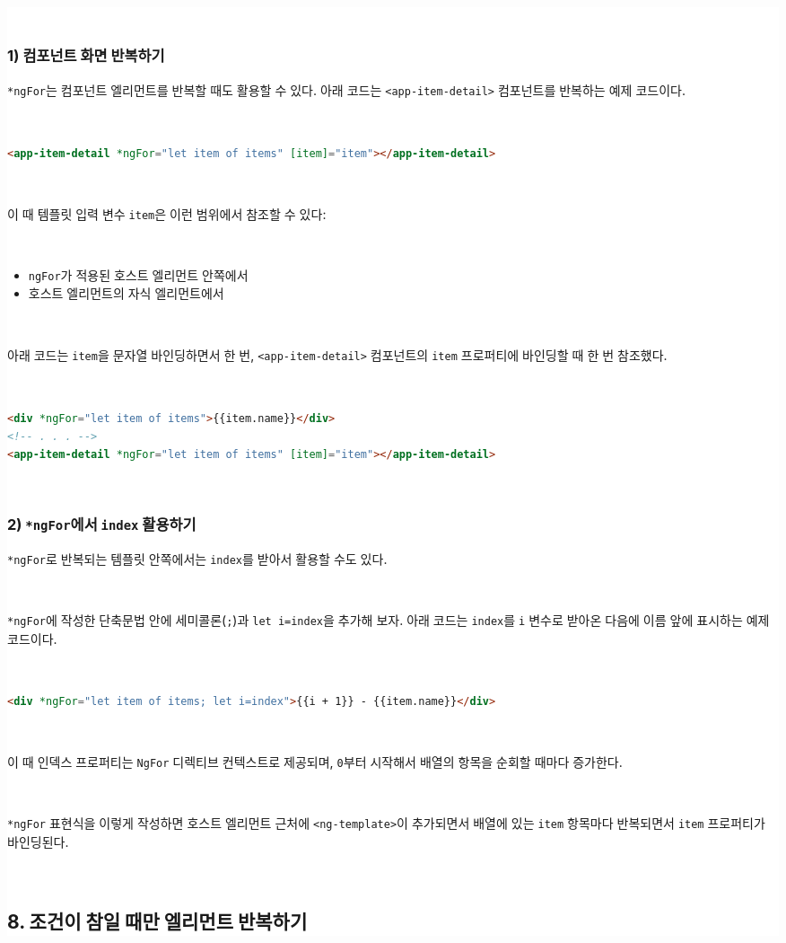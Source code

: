 <br/>

### 1) 컴포넌트 화면 반복하기

`*ngFor`는 컴포넌트 엘리먼트를 반복할 때도 활용할 수 있다. 아래 코드는 `<app-item-detail>` 컴포넌트를 반복하는 예제 코드이다.

<br/>

```html title="src/app/app.component.html"
<app-item-detail *ngFor="let item of items" [item]="item"></app-item-detail>
```

<br/>

이 때 템플릿 입력 변수 `item`은 이런 범위에서 참조할 수 있다:

<br/>

- `ngFor`가 적용된 호스트 엘리먼트 안쪽에서
- 호스트 엘리먼트의 자식 엘리먼트에서

<br/>

아래 코드는 `item`을 문자열 바인딩하면서 한 번, `<app-item-detail>` 컴포넌트의 `item` 프로퍼티에 바인딩할 때 한 번 참조했다.

<br/>

```html title="src/app/app.component.html"
<div *ngFor="let item of items">{{item.name}}</div>
<!-- . . . -->
<app-item-detail *ngFor="let item of items" [item]="item"></app-item-detail>
```

<br/>

### 2) `*ngFor`에서 `index` 활용하기

`*ngFor`로 반복되는 템플릿 안쪽에서는 `index`를 받아서 활용할 수도 있다.

<br/>

`*ngFor`에 작성한 단축문법 안에 세미콜론(`;`)과 `let i=index`을 추가해 보자. 아래 코드는 `index`를 `i` 변수로 받아온 다음에 이름 앞에 표시하는 예제 코드이다.

<br/>

```html title="src/app/app.component.html"
<div *ngFor="let item of items; let i=index">{{i + 1}} - {{item.name}}</div>
```

<br/>

이 때 인덱스 프로퍼티는 `NgFor` 디렉티브 컨텍스트로 제공되며, `0`부터 시작해서 배열의 항목을 순회할 때마다 증가한다.

<br/>

`*ngFor` 표현식을 이렇게 작성하면 호스트 엘리먼트 근처에 `<ng-template>`이 추가되면서 배열에 있는 `item` 항목마다 반복되면서 `item` 프로퍼티가 바인딩된다.

<br/>

## 8. 조건이 참일 때만 엘리먼트 반복하기
